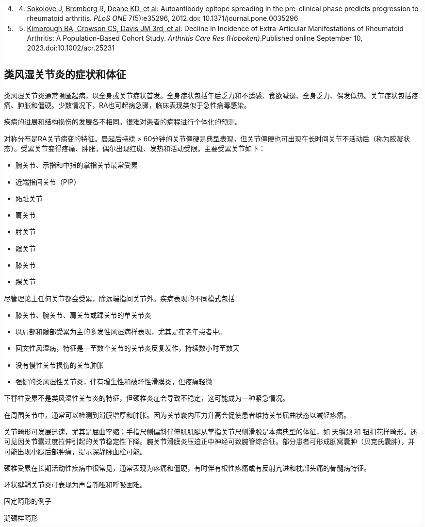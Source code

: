 4. 4. [Sokolove J, Bromberg R, Deane KD, et al](http://journals.plos.org/plosone/article?id=10.1371/journal.pone.0035296): Autoantibody epitope spreading in the pre-clinical phase predicts progression to rheumatoid arthritis. _PLoS ONE_ 7(5):e35296, 2012.doi: 10.1371/journal.pone.0035296

5. 5. [Kimbrough BA, Crowson CS, Davis JM 3rd, et al](https://pubmed.ncbi.nlm.nih.gov/37691141/): Decline in Incidence of Extra-Articular Manifestations of Rheumatoid Arthritis: A Population-Based Cohort Study. _Arthritis Care Res (Hoboken)_.Published online September 10, 2023.doi:10.1002/acr.25231


## 类风湿关节炎的症状和体征

类风湿关节炎通常隐匿起病，以全身或关节症状首发。全身症状包括午后乏力和不适感、食欲减退、全身乏力、偶发低热。关节症状包括疼痛、肿胀和僵硬。少数情况下，RA也可起病急骤，临床表现类似于急性病毒感染。

疾病的进展和结构损伤的发展各不相同。很难对患者的病程进行个体化的预测。

对称分布是RA关节病变的特征。晨起后持续 > 60分钟的关节僵硬是典型表现，但关节僵硬也可出现在长时间关节不活动后（称为胶凝状态）。受累关节变得疼痛、肿胀，偶尔出现红斑、发热和活动受限。主要受累关节如下：

- 腕关节、示指和中指的掌指关节最常受累

- 近端指间关节（PIP）

- 跖趾关节

- 肩关节

- 肘关节

- 髋关节

- 膝关节

- 踝关节


尽管理论上任何关节都会受累，除远端指间关节外。疾病表现的不同模式包括

- 膝关节、腕关节、肩关节或踝关节的单关节炎

- 以肩部和髋部受累为主的多发性风湿病样表现，尤其是在老年患者中。

- 回文性风湿病，特征是一至数个关节的关节炎反复发作，持续数小时至数天

- 没有慢性关节损伤的关节肿胀

- 强健的类风湿性关节炎，伴有增生性和破坏性滑膜炎，但疼痛轻微


下脊柱受累不是类风湿性关节炎的特征，但颈椎炎症会导致不稳定，这可能成为一种紧急情况。

在周围关节中，通常可以检测到滑膜增厚和肿胀。因为关节囊内压力升高会促使患者维持关节屈曲状态以减轻疼痛。

关节畸形可发展迅速，尤其是屈曲挛缩；手指尺侧偏斜伴伸肌肌腱从掌指关节尺侧滑脱是本病典型的体征，如 天鹅颈 和 钮扣花样畸形。还可见因关节囊过度拉伸引起的关节稳定性下降。腕关节滑膜炎压迫正中神经可致腕管综合征。部分患者可形成腘窝囊肿（贝克氏囊肿），并可能出现小腿后部肿痛，提示深静脉血栓可能。

颈椎受累在长期活动性疾病中很常见，通常表现为疼痛和僵硬，有时伴有根性疼痛或有反射亢进和枕部头痛的骨髓病特征。

环状腱鞘关节炎可表现为声音嘶哑和呼吸困难。

固定畸形的例子



鹅颈样畸形
